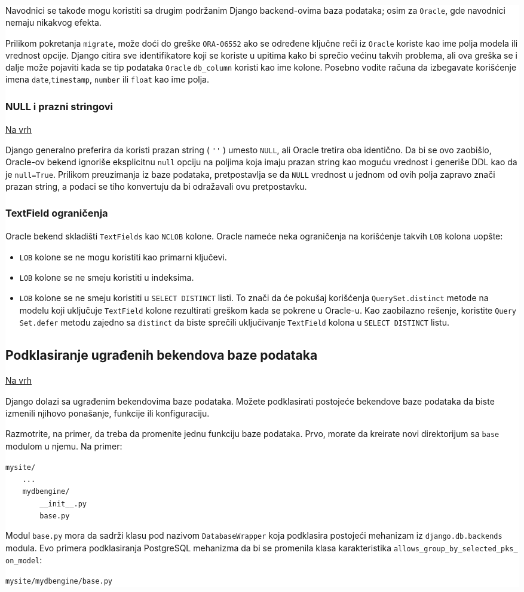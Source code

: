 Navodnici se takođe mogu koristiti sa drugim podržanim Django backend-ovima baza podataka; osim za `Oracle`, gde navodnici nemaju nikakvog efekta.

Prilikom pokretanja `migrate`, može doći do greške `ORA-06552` ako se određene ključne reči iz `Oracle` koriste kao ime polja modela ili vrednost opcije. Django citira sve identifikatore koji se koriste u upitima kako bi sprečio većinu takvih problema, ali ova greška se i dalje može pojaviti kada se tip podataka `Oracle` `db_column` koristi kao ime kolone. Posebno vodite računa da izbegavate korišćenje imena `date`,`timestamp`, `number` ili `float` kao ime polja.

### NULL i prazni stringovi

[Na vrh](#baze-podataka)

Django generalno preferira da koristi prazan string ( `''` ) umesto `NULL`, ali Oracle tretira oba identično. Da bi se ovo zaobišlo, Oracle-ov bekend ignoriše eksplicitnu `null` opciju na poljima koja imaju prazan string kao moguću vrednost i generiše DDL kao da je `null=True`. Prilikom preuzimanja iz baze podataka, pretpostavlja se da `NULL` vrednost u jednom od ovih polja zapravo znači prazan string, a podaci se tiho konvertuju da bi odražavali ovu pretpostavku.

### TextField ograničenja

Oracle bekend skladišti `TextFields` kao `NCLOB` kolone. Oracle nameće neka ograničenja na korišćenje takvih `LOB` kolona uopšte:

- `LOB` kolone se ne mogu koristiti kao primarni ključevi.

- `LOB` kolone se ne smeju koristiti u indeksima.

- `LOB` kolone se ne smeju koristiti u `SELECT DISTINCT` listi. To znači da će pokušaj korišćenja `QuerySet.distinct` metode na modelu koji uključuje `TextField` kolone rezultirati greškom kada se pokrene u Oracle-u. Kao zaobilazno rešenje, koristite `QuerySet.defer` metodu zajedno sa `distinct` da biste sprečili uključivanje `TextField` kolona u `SELECT DISTINCT` listu.

## Podklasiranje ugrađenih bekendova baze podataka

[Na vrh](#baze-podataka)

Django dolazi sa ugrađenim bekendovima baze podataka. Možete podklasirati postojeće bekendove baze podataka da biste izmenili njihovo ponašanje, funkcije ili konfiguraciju.

Razmotrite, na primer, da treba da promenite jednu funkciju baze podataka. Prvo, morate da kreirate novi direktorijum sa `base` modulom u njemu. Na primer:

```shell
mysite/
    ...
    mydbengine/
        __init__.py
        base.py
```

Modul `base.py` mora da sadrži klasu pod nazivom `DatabaseWrapper` koja podklasira postojeći mehanizam iz `django.db.backends` modula. Evo primera podklasiranja PostgreSQL mehanizma da bi se promenila klasa karakteristika `allows_group_by_selected_pks_on_model`:

`mysite/mydbengine/base.py`
